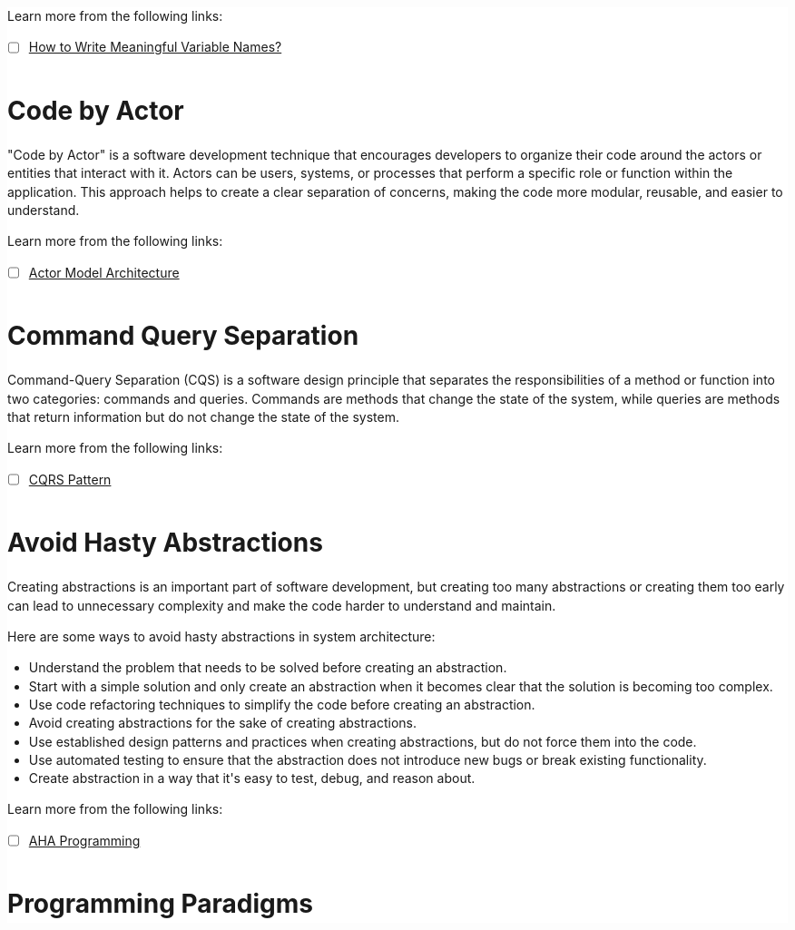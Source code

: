 Learn more from the following links:

- [ ] [How to Write Meaningful Variable Names?](https://workat.tech/machine-coding/tutorial/writing-meaningful-variable-names-clean-code-za4m83tiesy0)

# Code by Actor

"Code by Actor" is a software development technique that encourages developers to organize their code around the actors or entities that interact with it. Actors can be users, systems, or processes that perform a specific role or function within the application. This approach helps to create a clear separation of concerns, making the code more modular, reusable, and easier to understand.

Learn more from the following links:

- [ ] [Actor Model Architecture](https://awesome-architecture.com/actor-model-architecture/actor-model-architecture/)

# Command Query Separation

Command-Query Separation (CQS) is a software design principle that separates the responsibilities of a method or function into two categories: commands and queries. Commands are methods that change the state of the system, while queries are methods that return information but do not change the state of the system.

Learn more from the following links:

- [ ] [CQRS Pattern](https://learn.microsoft.com/en-us/azure/architecture/patterns/cqrs)

# Avoid Hasty Abstractions

Creating abstractions is an important part of software development, but creating too many abstractions or creating them too early can lead to unnecessary complexity and make the code harder to understand and maintain.

Here are some ways to avoid hasty abstractions in system architecture:

- Understand the problem that needs to be solved before creating an abstraction.
- Start with a simple solution and only create an abstraction when it becomes clear that the solution is becoming too complex.
- Use code refactoring techniques to simplify the code before creating an abstraction.
- Avoid creating abstractions for the sake of creating abstractions.
- Use established design patterns and practices when creating abstractions, but do not force them into the code.
- Use automated testing to ensure that the abstraction does not introduce new bugs or break existing functionality.
- Create abstraction in a way that it's easy to test, debug, and reason about.

Learn more from the following links:

- [ ] [AHA Programming](https://kentcdodds.com/blog/aha-programming)

# Programming Paradigms
